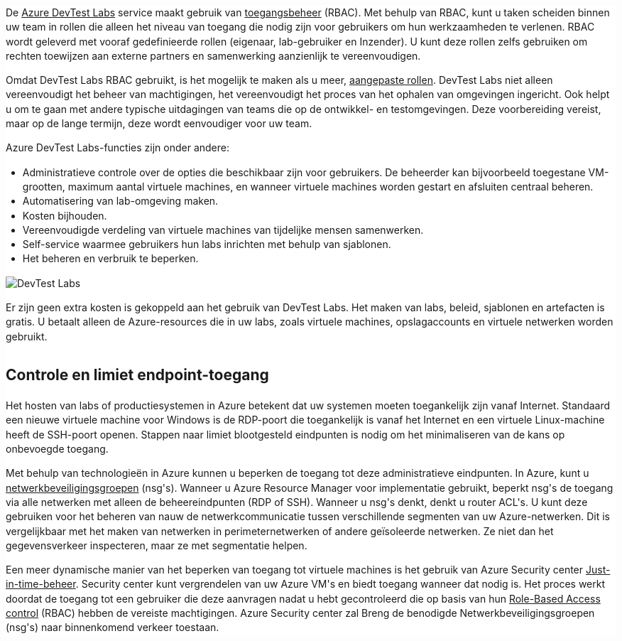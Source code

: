 De [Azure DevTest Labs](../devtest-lab/devtest-lab-overview.md) service maakt gebruik van [toegangsbeheer](../role-based-access-control/overview.md) (RBAC). Met behulp van RBAC, kunt u taken scheiden binnen uw team in rollen die alleen het niveau van toegang die nodig zijn voor gebruikers om hun werkzaamheden te verlenen. RBAC wordt geleverd met vooraf gedefinieerde rollen (eigenaar, lab-gebruiker en Inzender). U kunt deze rollen zelfs gebruiken om rechten toewijzen aan externe partners en samenwerking aanzienlijk te vereenvoudigen.

Omdat DevTest Labs RBAC gebruikt, is het mogelijk te maken als u meer, [aangepaste rollen](../lab-services/devtest-lab-grant-user-permissions-to-specific-lab-policies.md). DevTest Labs niet alleen vereenvoudigt het beheer van machtigingen, het vereenvoudigt het proces van het ophalen van omgevingen ingericht. Ook helpt u om te gaan met andere typische uitdagingen van teams die op de ontwikkel- en testomgevingen. Deze voorbereiding vereist, maar op de lange termijn, deze wordt eenvoudiger voor uw team.

Azure DevTest Labs-functies zijn onder andere:

- Administratieve controle over de opties die beschikbaar zijn voor gebruikers. De beheerder kan bijvoorbeeld toegestane VM-grootten, maximum aantal virtuele machines, en wanneer virtuele machines worden gestart en afsluiten centraal beheren.
- Automatisering van lab-omgeving maken.
- Kosten bijhouden.
- Vereenvoudigde verdeling van virtuele machines van tijdelijke mensen samenwerken.
- Self-service waarmee gebruikers hun labs inrichten met behulp van sjablonen.
- Het beheren en verbruik te beperken.

![DevTest Labs](./media/azure-security-iaas/devtestlabs.png)

Er zijn geen extra kosten is gekoppeld aan het gebruik van DevTest Labs. Het maken van labs, beleid, sjablonen en artefacten is gratis. U betaalt alleen de Azure-resources die in uw labs, zoals virtuele machines, opslagaccounts en virtuele netwerken worden gebruikt.

## <a name="control-and-limit-endpoint-access"></a>Controle en limiet endpoint-toegang

Het hosten van labs of productiesystemen in Azure betekent dat uw systemen moeten toegankelijk zijn vanaf Internet. Standaard een nieuwe virtuele machine voor Windows is de RDP-poort die toegankelijk is vanaf het Internet en een virtuele Linux-machine heeft de SSH-poort openen. Stappen naar limiet blootgesteld eindpunten is nodig om het minimaliseren van de kans op onbevoegde toegang.

Met behulp van technologieën in Azure kunnen u beperken de toegang tot deze administratieve eindpunten. In Azure, kunt u [netwerkbeveiligingsgroepen](../virtual-network/security-overview.md) (nsg's). Wanneer u Azure Resource Manager voor implementatie gebruikt, beperkt nsg's de toegang via alle netwerken met alleen de beheereindpunten (RDP of SSH). Wanneer u nsg's denkt, denkt u router ACL's. U kunt deze gebruiken voor het beheren van nauw de netwerkcommunicatie tussen verschillende segmenten van uw Azure-netwerken. Dit is vergelijkbaar met het maken van netwerken in perimeternetwerken of andere geïsoleerde netwerken. Ze niet dan het gegevensverkeer inspecteren, maar ze met segmentatie helpen.

Een meer dynamische manier van het beperken van toegang tot virtuele machines is het gebruik van Azure Security center [Just-in-time-beheer](../security-center/security-center-just-in-time.md). Security center kunt vergrendelen van uw Azure VM's en biedt toegang wanneer dat nodig is. Het proces werkt doordat de toegang tot een gebruiker die deze aanvragen nadat u hebt gecontroleerd die op basis van hun [Role-Based Access control](../role-based-access-control/role-assignments-portal.md) (RBAC) hebben de vereiste machtigingen. Azure Security center zal Breng de benodigde Netwerkbeveiligingsgroepen (nsg's) naar binnenkomend verkeer toestaan.

